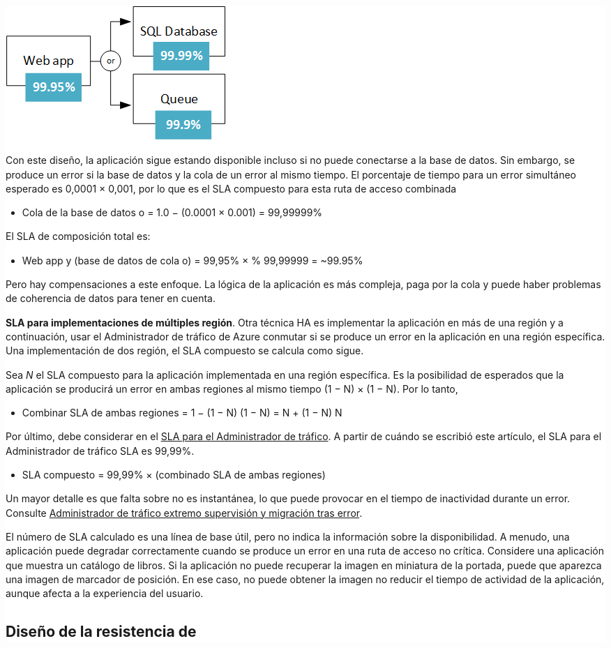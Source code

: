 ![SLA compuesto](media/resiliency/resiliency-sla2.png)

Con este diseño, la aplicación sigue estando disponible incluso si no puede conectarse a la base de datos. Sin embargo, se produce un error si la base de datos y la cola de un error al mismo tiempo. El porcentaje de tiempo para un error simultáneo esperado es 0,0001 × 0,001, por lo que es el SLA compuesto para esta ruta de acceso combinada  

- Cola de la base de datos o = 1.0 &minus; (0.0001 &times; 0.001) = 99,99999%

El SLA de composición total es:

- Web app y (base de datos de cola o) = 99,95% &times; % 99,99999 = ~99.95%

Pero hay compensaciones a este enfoque. La lógica de la aplicación es más compleja, paga por la cola y puede haber problemas de coherencia de datos para tener en cuenta.

**SLA para implementaciones de múltiples región**. Otra técnica HA es implementar la aplicación en más de una región y a continuación, usar el Administrador de tráfico de Azure conmutar si se produce un error en la aplicación en una región específica. Una implementación de dos región, el SLA compuesto se calcula como sigue. 

Sea *N* el SLA compuesto para la aplicación implementada en una región específica. Es la posibilidad de esperados que la aplicación se producirá un error en ambas regiones al mismo tiempo (1 &minus; N) &times; (1 &minus; N). Por lo tanto,

- Combinar SLA de ambas regiones = 1 &minus; (1 &minus; N) (1 &minus; N) = N + (1 &minus; N) N

Por último, debe considerar en el [SLA para el Administrador de tráfico][tm-sla]. A partir de cuándo se escribió este artículo, el SLA para el Administrador de tráfico SLA es 99,99%.

- SLA compuesto = 99,99% &times; (combinado SLA de ambas regiones)

Un mayor detalle es que falta sobre no es instantánea, lo que puede provocar en el tiempo de inactividad durante un error. Consulte [Administrador de tráfico extremo supervisión y migración tras error][tm-failover].

El número de SLA calculado es una línea de base útil, pero no indica la información sobre la disponibilidad. A menudo, una aplicación puede degradar correctamente cuando se produce un error en una ruta de acceso no crítica. Considere una aplicación que muestra un catálogo de libros. Si la aplicación no puede recuperar la imagen en miniatura de la portada, puede que aparezca una imagen de marcador de posición. En ese caso, no puede obtener la imagen no reducir el tiempo de actividad de la aplicación, aunque afecta a la experiencia del usuario.  

## <a name="designing-for-resiliency"></a>Diseño de la resistencia de


[blue-green]: http://martinfowler.com/bliki/BlueGreenDeployment.html
[canary-release]: http://martinfowler.com/bliki/CanaryRelease.html
[circuit-breaker-pattern]: https://msdn.microsoft.com/library/dn589784.aspx
[compensating-transaction-pattern]: https://msdn.microsoft.com/library/dn589804.aspx
[containers]: https://en.wikipedia.org/wiki/Operating-system-level_virtualization
[dsc]: https://azure.microsoft.com/documentation/articles/automation-dsc-overview/
[fma]: guidance-resiliency-failure-mode-analysis.md
[hystrix]: http://techblog.netflix.com/2012/11/hystrix.html
[jmeter]: http://jmeter.apache.org/
[load-leveling-pattern]: https://msdn.microsoft.com/library/dn589783.aspx
[monitoring-guidance]: https://azure.microsoft.com/documentation/articles/best-practices-monitoring/
[ra-basic-web]: https://azure.microsoft.com/documentation/articles/guidance-web-apps-basic/
[ra-multi-vm]: https://azure.microsoft.com/documentation/articles/guidance-compute-multi-vm/
[resiliency-checklist]: guidance-resiliency-checklist.md
[retry-pattern]: https://msdn.microsoft.com/library/dn589788.aspx
[retry-service-specific guidance]: https://azure.microsoft.com/documentation/articles/best-practices-retry-service-specific/
[sla]: https://azure.microsoft.com/support/legal/sla/
[staging-slots]: https://azure.microsoft.com/documentation/articles/guidance-web-apps-basic/
[throttling-pattern]: https://msdn.microsoft.com/library/dn589798.aspx
[tm]: https://azure.microsoft.com/services/traffic-manager/
[tm-failover]: https://azure.microsoft.com/documentation/articles/traffic-manager-monitoring/
[tm-sla]: https://azure.microsoft.com/support/legal/sla/traffic-manager/v1_0/
[vsts]: https://www.visualstudio.com/features/vso-cloud-load-testing-vs.aspx
